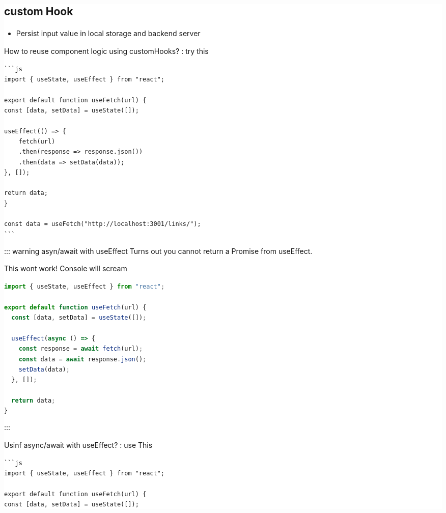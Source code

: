 ## custom Hook

- Persist input value in local storage and backend server

How to reuse component logic using customHooks?
: try this

    ```js
    import { useState, useEffect } from "react";

    export default function useFetch(url) {
    const [data, setData] = useState([]);

    useEffect(() => {
        fetch(url)
        .then(response => response.json())
        .then(data => setData(data));
    }, []);

    return data;
    }

    const data = useFetch("http://localhost:3001/links/");
    ```

::: warning asyn/await with useEffect
Turns out you cannot return a Promise from useEffect.

This wont work! Console will scream

```js
import { useState, useEffect } from "react";

export default function useFetch(url) {
  const [data, setData] = useState([]);

  useEffect(async () => {
    const response = await fetch(url);
    const data = await response.json();
    setData(data);
  }, []);

  return data;
}
```

:::

Usinf async/await with useEffect?
: use This

    ```js
    import { useState, useEffect } from "react";

    export default function useFetch(url) {
    const [data, setData] = useState([]);
